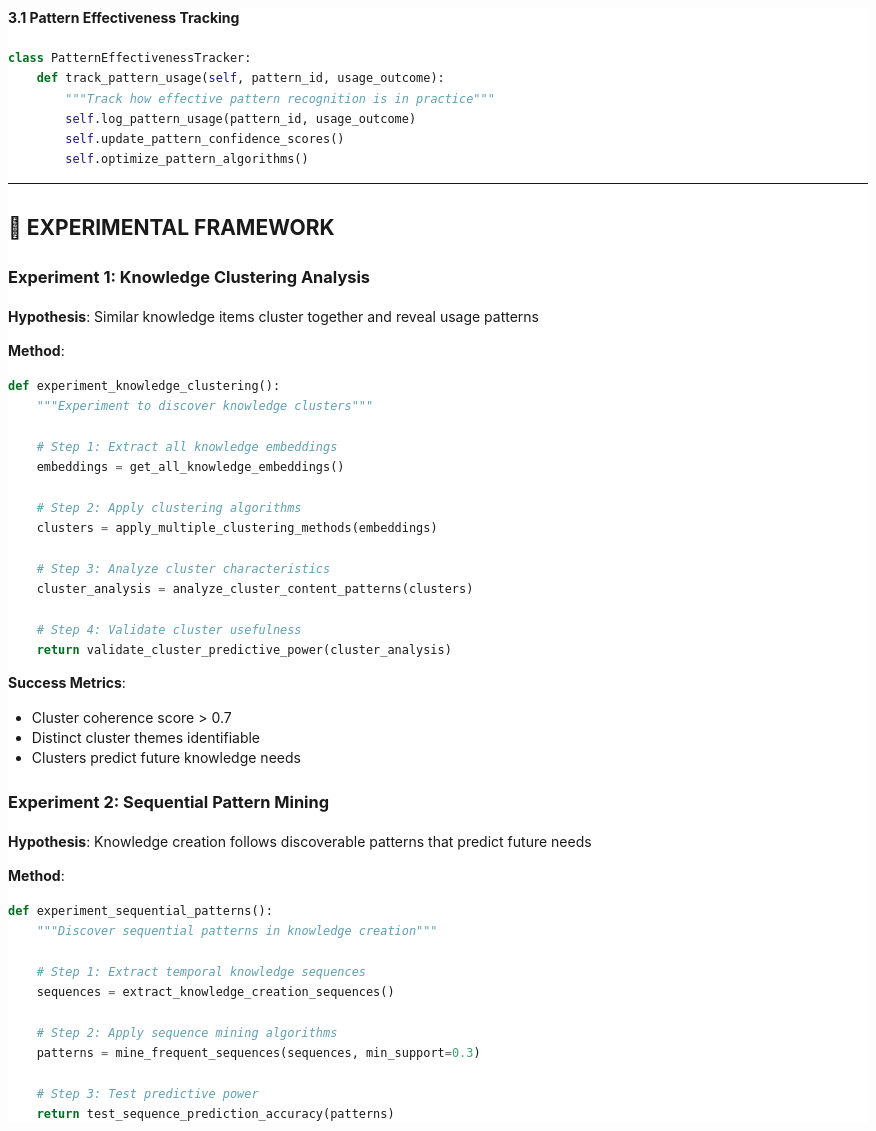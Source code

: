 #### **3.1 Pattern Effectiveness Tracking**
```python
class PatternEffectivenessTracker:
    def track_pattern_usage(self, pattern_id, usage_outcome):
        """Track how effective pattern recognition is in practice"""
        self.log_pattern_usage(pattern_id, usage_outcome)
        self.update_pattern_confidence_scores()
        self.optimize_pattern_algorithms()
```

---

## 🔬 **EXPERIMENTAL FRAMEWORK**

### **Experiment 1: Knowledge Clustering Analysis**

**Hypothesis**: Similar knowledge items cluster together and reveal usage patterns

**Method**:
```python
def experiment_knowledge_clustering():
    """Experiment to discover knowledge clusters"""
    
    # Step 1: Extract all knowledge embeddings
    embeddings = get_all_knowledge_embeddings()
    
    # Step 2: Apply clustering algorithms
    clusters = apply_multiple_clustering_methods(embeddings)
    
    # Step 3: Analyze cluster characteristics
    cluster_analysis = analyze_cluster_content_patterns(clusters)
    
    # Step 4: Validate cluster usefulness
    return validate_cluster_predictive_power(cluster_analysis)
```

**Success Metrics**:
- Cluster coherence score > 0.7
- Distinct cluster themes identifiable
- Clusters predict future knowledge needs

### **Experiment 2: Sequential Pattern Mining**

**Hypothesis**: Knowledge creation follows discoverable patterns that predict future needs

**Method**:
```python
def experiment_sequential_patterns():
    """Discover sequential patterns in knowledge creation"""
    
    # Step 1: Extract temporal knowledge sequences
    sequences = extract_knowledge_creation_sequences()
    
    # Step 2: Apply sequence mining algorithms
    patterns = mine_frequent_sequences(sequences, min_support=0.3)
    
    # Step 3: Test predictive power
    return test_sequence_prediction_accuracy(patterns)
```
